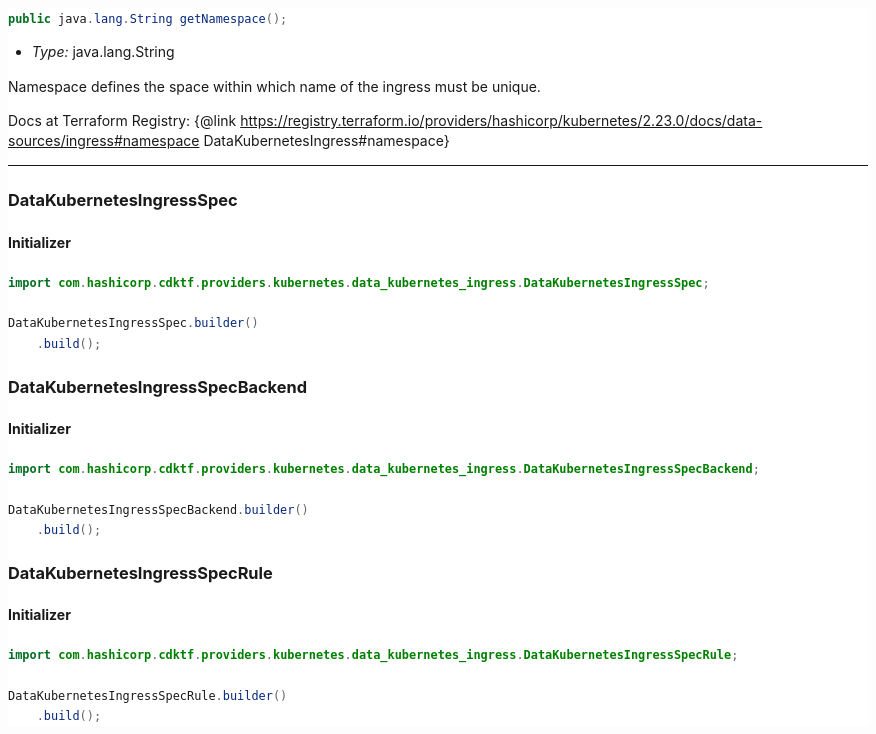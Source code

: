 ```java
public java.lang.String getNamespace();
```

- *Type:* java.lang.String

Namespace defines the space within which name of the ingress must be unique.

Docs at Terraform Registry: {@link https://registry.terraform.io/providers/hashicorp/kubernetes/2.23.0/docs/data-sources/ingress#namespace DataKubernetesIngress#namespace}

---

### DataKubernetesIngressSpec <a name="DataKubernetesIngressSpec" id="@cdktf/provider-kubernetes.dataKubernetesIngress.DataKubernetesIngressSpec"></a>

#### Initializer <a name="Initializer" id="@cdktf/provider-kubernetes.dataKubernetesIngress.DataKubernetesIngressSpec.Initializer"></a>

```java
import com.hashicorp.cdktf.providers.kubernetes.data_kubernetes_ingress.DataKubernetesIngressSpec;

DataKubernetesIngressSpec.builder()
    .build();
```


### DataKubernetesIngressSpecBackend <a name="DataKubernetesIngressSpecBackend" id="@cdktf/provider-kubernetes.dataKubernetesIngress.DataKubernetesIngressSpecBackend"></a>

#### Initializer <a name="Initializer" id="@cdktf/provider-kubernetes.dataKubernetesIngress.DataKubernetesIngressSpecBackend.Initializer"></a>

```java
import com.hashicorp.cdktf.providers.kubernetes.data_kubernetes_ingress.DataKubernetesIngressSpecBackend;

DataKubernetesIngressSpecBackend.builder()
    .build();
```


### DataKubernetesIngressSpecRule <a name="DataKubernetesIngressSpecRule" id="@cdktf/provider-kubernetes.dataKubernetesIngress.DataKubernetesIngressSpecRule"></a>

#### Initializer <a name="Initializer" id="@cdktf/provider-kubernetes.dataKubernetesIngress.DataKubernetesIngressSpecRule.Initializer"></a>

```java
import com.hashicorp.cdktf.providers.kubernetes.data_kubernetes_ingress.DataKubernetesIngressSpecRule;

DataKubernetesIngressSpecRule.builder()
    .build();
```

